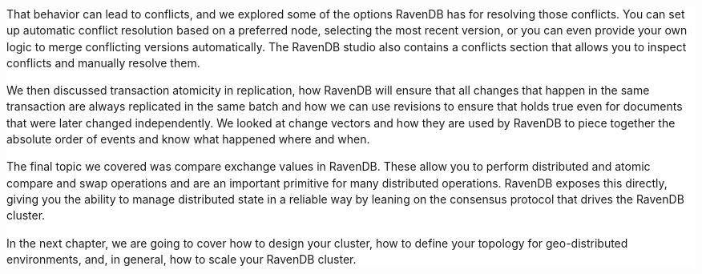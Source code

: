 That behavior can lead to conflicts, and we explored some of the options RavenDB has for resolving those conflicts. You can set up automatic conflict resolution 
based on a preferred node, selecting the most recent version, or you can even provide your own logic to merge conflicting versions automatically. The RavenDB studio also
contains a conflicts section that allows you to inspect conflicts and manually resolve them. 

We then discussed transaction atomicity in replication, how RavenDB will ensure that all changes that happen in the same transaction are always replicated in
the same batch and how we can use revisions to ensure that holds true even for documents that were later changed independently. We looked at change vectors and
how they are used by RavenDB to piece together the absolute order of events and know what happened where and when. 

The final topic we covered was compare exchange values in RavenDB. These allow you to perform distributed and atomic compare and swap
operations and are an important primitive for many distributed operations. RavenDB exposes this directly, giving you the ability to 
manage distributed state in a reliable way by leaning on the consensus protocol that drives the RavenDB cluster.

In the next chapter, we are going to cover how to design your cluster, how to define your topology for geo-distributed environments, and, in general, how to scale your RavenDB
cluster.
